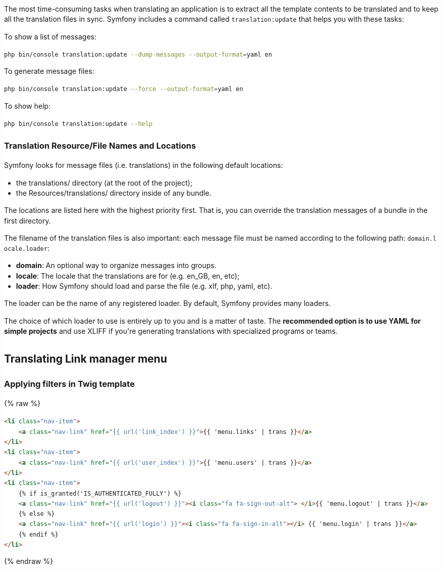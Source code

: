 The most time-consuming tasks when translating an application is to extract all the template contents to be translated and to keep all the translation files in sync. Symfony includes a command called `translation:update` that helps you with these tasks:

To show a list of messages:

```bash
php bin/console translation:update --dump-messages --output-format=yaml en
```

To generate message files:

```bash
php bin/console translation:update --force --output-format=yaml en
```

To show help:
```bash
php bin/console translation:update --help
```

### Translation Resource/File Names and Locations

Symfony looks for message files (i.e. translations) in the following default locations:

 * the translations/ directory (at the root of the project);
 * the Resources/translations/ directory inside of any bundle.

The locations are listed here with the highest priority first. That is, you can override the translation messages of a bundle in the first directory.

The filename of the translation files is also important: each message file must be named according to the following path: `domain.locale.loader`:

* **domain**: An optional way to organize messages into groups.
* **locale**: The locale that the translations are for (e.g. en_GB, en, etc);
* **loader**: How Symfony should load and parse the file (e.g. xlf, php, yaml, etc).

The loader can be the name of any registered loader. By default, Symfony provides many loaders.

The choice of which loader to use is entirely up to you and is a matter of taste. The **recommended option is to use YAML for simple projects** and use XLIFF if you're generating translations with specialized programs or teams.

## Translating Link manager menu

### Applying filters in Twig template

{% raw %}
```html
<li class="nav-item">
    <a class="nav-link" href="{{ url('link_index') }}">{{ 'menu.links' | trans }}</a>
</li>
<li class="nav-item">
    <a class="nav-link" href="{{ url('user_index') }}">{{ 'menu.users' | trans }}</a>
</li>
<li class="nav-item">
    {% if is_granted('IS_AUTHENTICATED_FULLY') %}
    <a class="nav-link" href="{{ url('logout') }}"><i class="fa fa-sign-out-alt"> </i>{{ 'menu.logout' | trans }}</a>
    {% else %}
    <a class="nav-link" href="{{ url('login') }}"><i class="fa fa-sign-in-alt"></i> {{ 'menu.login' | trans }}</a>
    {% endif %}
</li>
```
{% endraw %}
